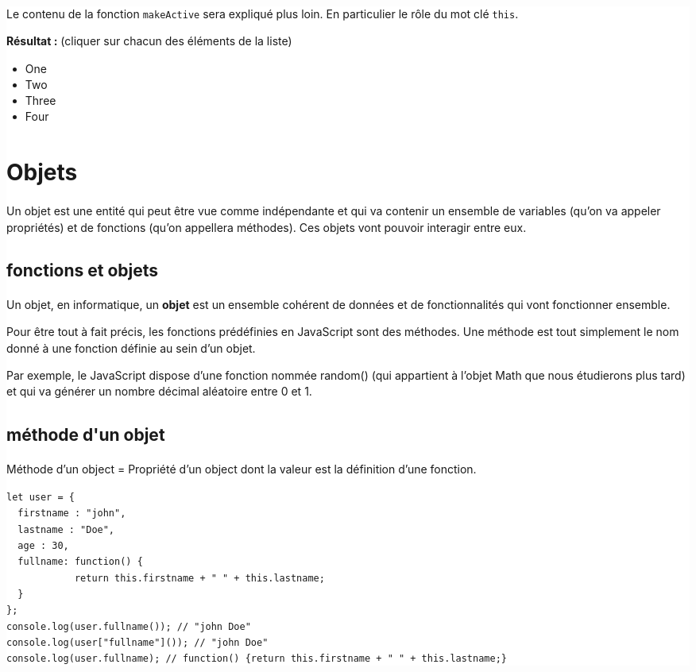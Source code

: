 Le contenu de la fonction `makeActive` sera expliqué plus loin. En particulier le rôle du mot clé `this`.

**Résultat :** (cliquer sur chacun des éléments de la liste)
<ul class="navi">
    <li class='liste'>One</li>
    <li class='liste'>Two</li>
    <li class='liste'>Three</li>
    <li class='liste'>Four</li>
</ul>

<style>
  .liste.active {
    color: red;
}
</style>

<script>
  let selector, elems, makeActive;

selector = '.navi .liste';

elems = document.querySelectorAll(selector);

makeActive = function () {
    for (let i = 0; i < elems.length; i++)
        elems[i].classList.remove('active');
    
    this.classList.add('active');
};

for (let i = 0; i < elems.length; i++)
    elems[i].addEventListener('mousedown', makeActive);
</script>

# Objets
Un objet est une entité qui peut être vue comme indépendante et qui va contenir
un ensemble de variables (qu’on va appeler propriétés) et de fonctions (qu’on appellera méthodes). Ces objets vont pouvoir interagir entre eux.

## fonctions et objets
Un objet, en informatique, un **objet** est un ensemble cohérent de données et de fonctionnalités qui vont fonctionner ensemble.

Pour être tout à fait précis, les fonctions prédéfinies en JavaScript sont des méthodes. Une méthode est tout simplement le nom donné à une fonction définie au sein d’un objet.

Par exemple, le JavaScript dispose d’une fonction nommée random() (qui appartient à l’objet Math que nous étudierons plus tard) et qui va générer un nombre décimal aléatoire entre 0 et 1.

## méthode d'un objet
Méthode d’un object = Propriété d’un object dont la valeur est la définition d’une fonction.

```
let user = {
  firstname : "john",
  lastname : "Doe",
  age : 30,
  fullname: function() {
            return this.firstname + " " + this.lastname;
  }
};
console.log(user.fullname()); // "john Doe"
console.log(user["fullname"]()); // "john Doe"
console.log(user.fullname); // function() {return this.firstname + " " + this.lastname;}
```